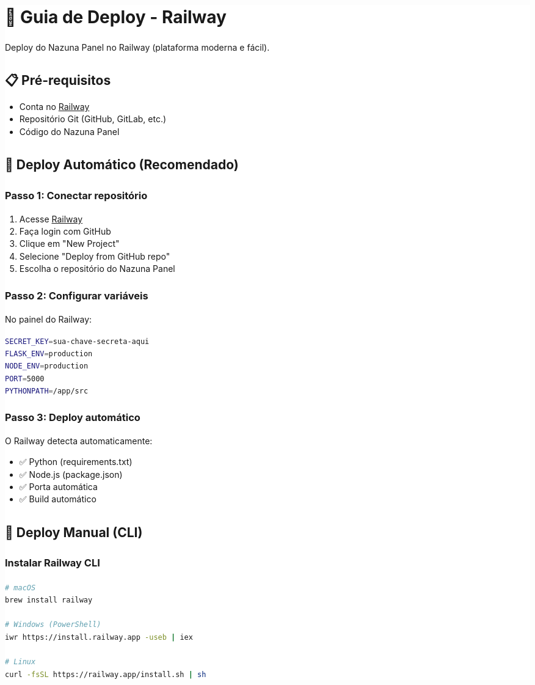 # 🚂 Guia de Deploy - Railway

Deploy do Nazuna Panel no Railway (plataforma moderna e fácil).

## 📋 Pré-requisitos

- Conta no [Railway](https://railway.app)
- Repositório Git (GitHub, GitLab, etc.)
- Código do Nazuna Panel

## 🚀 Deploy Automático (Recomendado)

### Passo 1: Conectar repositório

1. Acesse [Railway](https://railway.app)
2. Faça login com GitHub
3. Clique em "New Project"
4. Selecione "Deploy from GitHub repo"
5. Escolha o repositório do Nazuna Panel

### Passo 2: Configurar variáveis

No painel do Railway:

```bash
SECRET_KEY=sua-chave-secreta-aqui
FLASK_ENV=production
NODE_ENV=production
PORT=5000
PYTHONPATH=/app/src
```

### Passo 3: Deploy automático

O Railway detecta automaticamente:
- ✅ Python (requirements.txt)
- ✅ Node.js (package.json)
- ✅ Porta automática
- ✅ Build automático

## 🔧 Deploy Manual (CLI)

### Instalar Railway CLI

```bash
# macOS
brew install railway

# Windows (PowerShell)
iwr https://install.railway.app -useb | iex

# Linux
curl -fsSL https://railway.app/install.sh | sh
```
